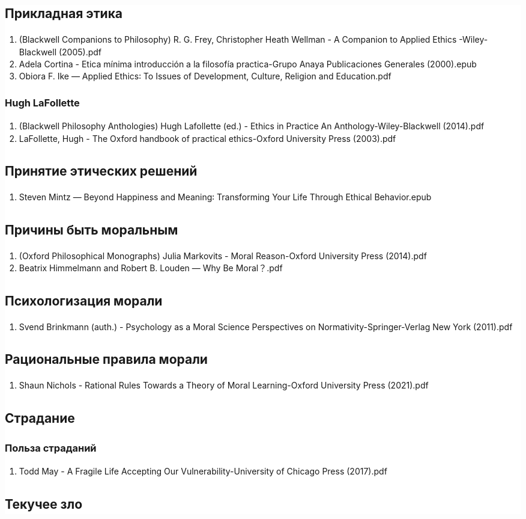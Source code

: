 <a id="Прикладная-этика"></a>
## Прикладная этика

1. (Blackwell Companions to Philosophy) R. G. Frey, Christopher Heath Wellman - A Companion to Applied Ethics -Wiley-Blackwell (2005).pdf
1. Adela Cortina - Etica mínima introducción a la filosofía practica-Grupo Anaya Publicaciones Generales (2000).epub
1. Obiora F. Ike — Applied Ethics꞉ To Issues of Development, Culture, Religion and Education.pdf

<a id="Hugh-LaFollette"></a>
### Hugh LaFollette

1. (Blackwell Philosophy Anthologies) Hugh Lafollette (ed.) - Ethics in Practice An Anthology-Wiley-Blackwell (2014).pdf
1. LaFollette, Hugh - The Oxford handbook of practical ethics-Oxford University Press (2003).pdf

<a id="Принятие-этических-решений"></a>
## Принятие этических решений

1. Steven Mintz — Beyond Happiness and Meaning꞉ Transforming Your Life Through Ethical Behavior.epub

<a id="Причины-быть-моральным"></a>
## Причины быть моральным

1. (Oxford Philosophical Monographs) Julia Markovits - Moral Reason-Oxford University Press (2014).pdf
1. Beatrix Himmelmann and Robert B. Louden — Why Be Moral？.pdf

<a id="Психологизация-морали"></a>
## Психологизация морали

1. Svend Brinkmann (auth.) - Psychology as a Moral Science Perspectives on Normativity-Springer-Verlag New York (2011).pdf

<a id="Рациональные-правила-морали"></a>
## Рациональные правила морали

1. Shaun Nichols - Rational Rules Towards a Theory of Moral Learning-Oxford University Press (2021).pdf

<a id="Страдание"></a>
## Страдание

<a id="Польза-страданий"></a>
### Польза страданий

1. Todd May - A Fragile Life Accepting Our Vulnerability-University of Chicago Press (2017).pdf

<a id="Текучее-зло"></a>
## Текучее зло
